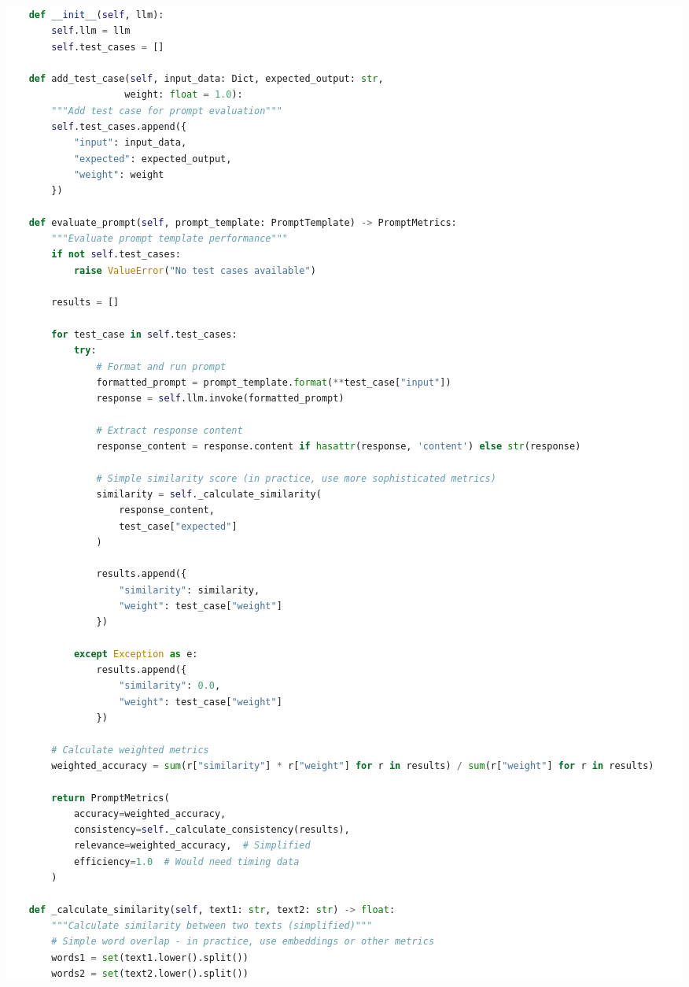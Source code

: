 ```python
    def __init__(self, llm):
        self.llm = llm
        self.test_cases = []
    
    def add_test_case(self, input_data: Dict, expected_output: str, 
                     weight: float = 1.0):
        """Add test case for prompt evaluation"""
        self.test_cases.append({
            "input": input_data,
            "expected": expected_output,
            "weight": weight
        })
    
    def evaluate_prompt(self, prompt_template: PromptTemplate) -> PromptMetrics:
        """Evaluate prompt template performance"""
        if not self.test_cases:
            raise ValueError("No test cases available")
        
        results = []
        
        for test_case in self.test_cases:
            try:
                # Format and run prompt
                formatted_prompt = prompt_template.format(**test_case["input"])
                response = self.llm.invoke(formatted_prompt)
                
                # Extract response content
                response_content = response.content if hasattr(response, 'content') else str(response)
                
                # Simple similarity score (in practice, use more sophisticated metrics)
                similarity = self._calculate_similarity(
                    response_content, 
                    test_case["expected"]
                )
                
                results.append({
                    "similarity": similarity,
                    "weight": test_case["weight"]
                })
                
            except Exception as e:
                results.append({
                    "similarity": 0.0,
                    "weight": test_case["weight"]
                })
        
        # Calculate weighted metrics
        weighted_accuracy = sum(r["similarity"] * r["weight"] for r in results) / sum(r["weight"] for r in results)
        
        return PromptMetrics(
            accuracy=weighted_accuracy,
            consistency=self._calculate_consistency(results),
            relevance=weighted_accuracy,  # Simplified
            efficiency=1.0  # Would need timing data
        )
    
    def _calculate_similarity(self, text1: str, text2: str) -> float:
        """Calculate similarity between two texts (simplified)"""
        # Simple word overlap - in practice, use embeddings or other metrics
        words1 = set(text1.lower().split())
        words2 = set(text2.lower().split())
```